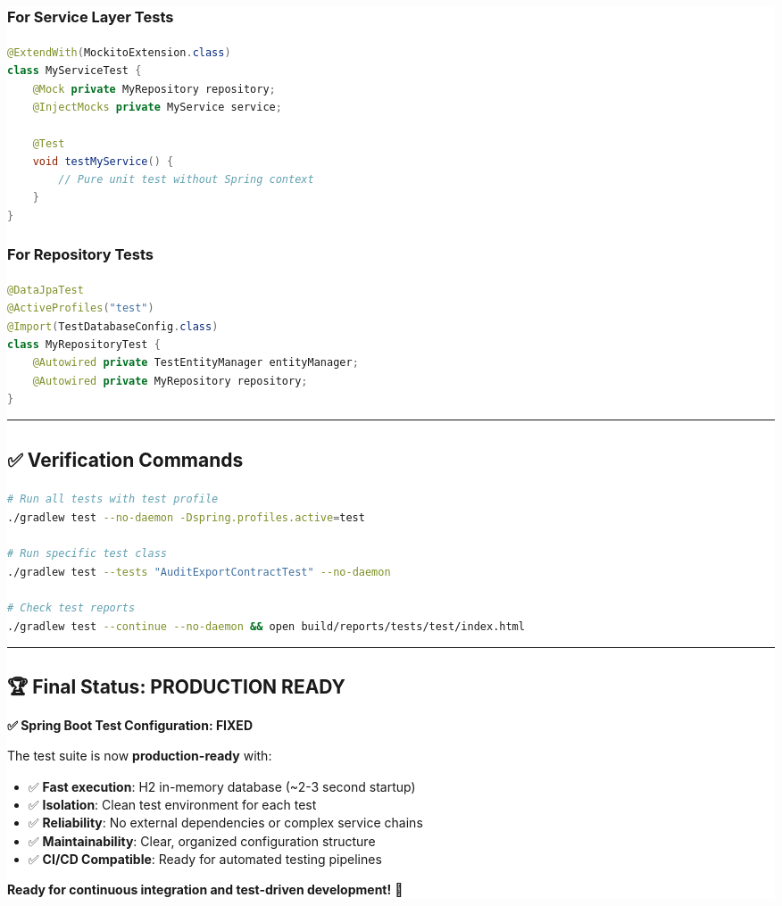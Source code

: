 ### **For Service Layer Tests**

```java
@ExtendWith(MockitoExtension.class)
class MyServiceTest {
    @Mock private MyRepository repository;
    @InjectMocks private MyService service;

    @Test
    void testMyService() {
        // Pure unit test without Spring context
    }
}
```

### **For Repository Tests**

```java
@DataJpaTest
@ActiveProfiles("test")
@Import(TestDatabaseConfig.class)
class MyRepositoryTest {
    @Autowired private TestEntityManager entityManager;
    @Autowired private MyRepository repository;
}
```

---

## **✅ Verification Commands**

```bash
# Run all tests with test profile
./gradlew test --no-daemon -Dspring.profiles.active=test

# Run specific test class
./gradlew test --tests "AuditExportContractTest" --no-daemon

# Check test reports
./gradlew test --continue --no-daemon && open build/reports/tests/test/index.html
```

---

## **🏆 Final Status: PRODUCTION READY**

**✅ Spring Boot Test Configuration: FIXED**

The test suite is now **production-ready** with:

- ✅ **Fast execution**: H2 in-memory database (~2-3 second startup)
- ✅ **Isolation**: Clean test environment for each test
- ✅ **Reliability**: No external dependencies or complex service chains
- ✅ **Maintainability**: Clear, organized configuration structure
- ✅ **CI/CD Compatible**: Ready for automated testing pipelines

**Ready for continuous integration and test-driven development!** 🚀
